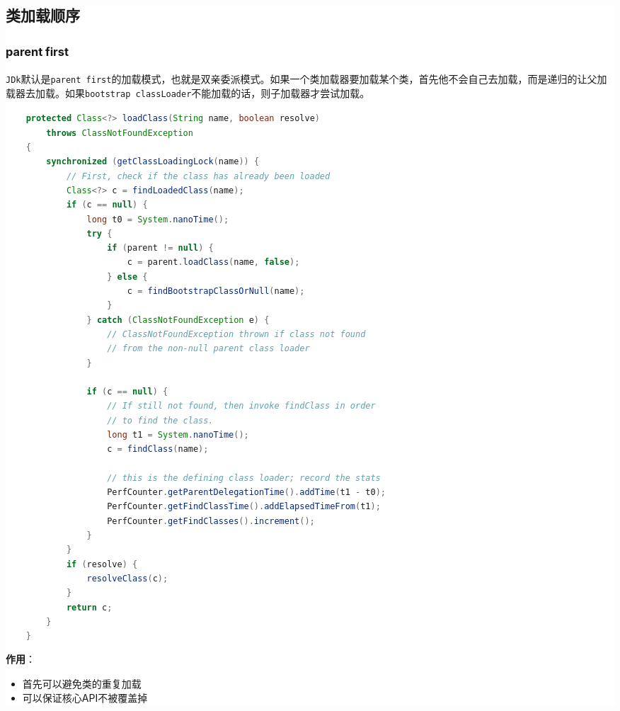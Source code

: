 ## 类加载顺序

### parent first

`JDk`默认是`parent first`的加载模式，也就是双亲委派模式。如果一个类加载器要加载某个类，首先他不会自己去加载，而是递归的让父加载器去加载。如果`bootstrap classLoader`不能加载的话，则子加载器才尝试加载。

```java
    protected Class<?> loadClass(String name, boolean resolve)
        throws ClassNotFoundException
    {
        synchronized (getClassLoadingLock(name)) {
            // First, check if the class has already been loaded
            Class<?> c = findLoadedClass(name);
            if (c == null) {
                long t0 = System.nanoTime();
                try {
                    if (parent != null) {
                        c = parent.loadClass(name, false);
                    } else {
                        c = findBootstrapClassOrNull(name);
                    }
                } catch (ClassNotFoundException e) {
                    // ClassNotFoundException thrown if class not found
                    // from the non-null parent class loader
                }

                if (c == null) {
                    // If still not found, then invoke findClass in order
                    // to find the class.
                    long t1 = System.nanoTime();
                    c = findClass(name);

                    // this is the defining class loader; record the stats
                    PerfCounter.getParentDelegationTime().addTime(t1 - t0);
                    PerfCounter.getFindClassTime().addElapsedTimeFrom(t1);
                    PerfCounter.getFindClasses().increment();
                }
            }
            if (resolve) {
                resolveClass(c);
            }
            return c;
        }
    }
```

**作用**：

* 首先可以避免类的重复加载
* 可以保证核心API不被覆盖掉
